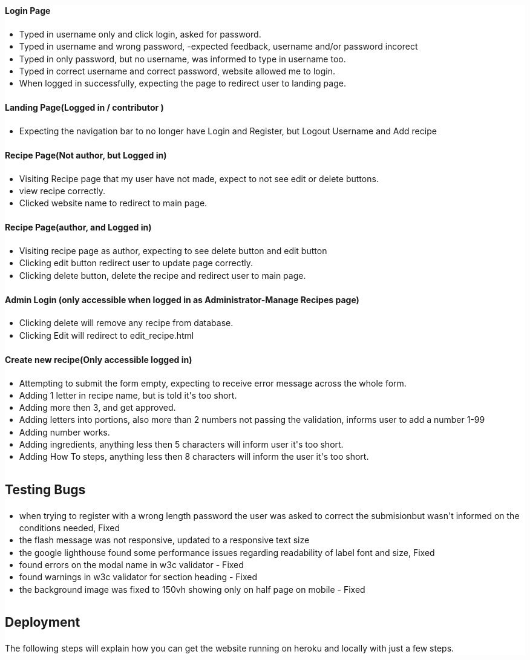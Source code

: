 #### Login Page
- Typed in username only and click login, asked for password.
- Typed in username and wrong password, -expected feedback, username and/or password incorect
- Typed in only password, but no username, was informed to type in username too.
- Typed in correct username and correct password, website allowed me to login.
- When logged in successfully, expecting the page to redirect user to landing page.

#### Landing Page(Logged in / contributor )
- Expecting the navigation bar to no longer have Login and Register, but Logout Username  and Add recipe

#### Recipe Page(Not author, but Logged in)
- Visiting Recipe page that my user have not made, expect to not see edit or delete buttons.
- view recipe correctly.
- Clicked website name to redirect to main page.
#### Recipe Page(author, and Logged in)
- Visiting recipe page as author, expecting to see delete button and edit button 
- Clicking edit button redirect user to update page correctly.
- Clicking delete button, delete the recipe and redirect user to main page.


#### Admin Login (only accessible when logged in as Administrator-Manage Recipes page)
- Clicking delete will remove any recipe from database.
- Clicking Edit will redirect to edit_recipe.html

#### Create new recipe(Only accessible logged in)
- Attempting to submit the form empty, expecting to receive error message across the whole form.
- Adding 1 letter in recipe name, but is told it's too short.
- Adding more then 3, and get approved.
- Adding letters into portions,  also more than 2 numbers not passing the validation, informs user to add a number 1-99
- Adding number works.
- Adding ingredients, anything less then 5 characters will inform user it's too short.
- Adding How To steps, anything less then 8 characters will inform the user it's too short.

## Testing Bugs
- when trying to register with a wrong length password the user was asked to correct the submisionbut wasn't informed
on the conditions needed, Fixed
- the flash message was not responsive, updated to a responsive text size
- the google lighthouse found some performance issues regarding readability of label font and size, Fixed
- found errors on the modal name in w3c validator - Fixed
- found warnings in w3c validator for section heading - Fixed
- the background image was fixed to 150vh showing only on half page on mobile - Fixed



## Deployment
The following steps will explain how you can get the website running on heroku and locally with just a few steps.
